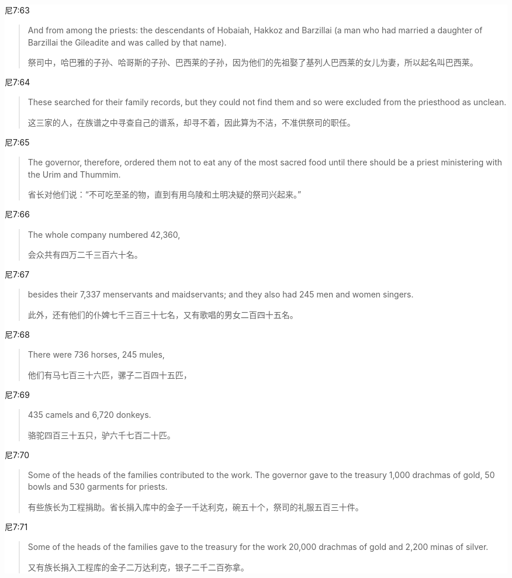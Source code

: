 
尼7:63
> And from among the priests: the descendants of Hobaiah, Hakkoz and Barzillai (a man who had married a daughter of Barzillai the Gileadite and was called by that name).
>
> 祭司中，哈巴雅的子孙、哈哥斯的子孙、巴西莱的子孙，因为他们的先祖娶了基列人巴西莱的女儿为妻，所以起名叫巴西莱。


尼7:64
> These searched for their family records, but they could not find them and so were excluded from the priesthood as unclean.
>
> 这三家的人，在族谱之中寻查自己的谱系，却寻不着，因此算为不洁，不准供祭司的职任。


尼7:65
> The governor, therefore, ordered them not to eat any of the most sacred food until there should be a priest ministering with the Urim and Thummim.
>
> 省长对他们说：“不可吃至圣的物，直到有用乌陵和土明决疑的祭司兴起来。”


尼7:66
> The whole company numbered 42,360,
>
> 会众共有四万二千三百六十名。


尼7:67
> besides their 7,337 menservants and maidservants; and they also had 245 men and women singers.
>
> 此外，还有他们的仆婢七千三百三十七名，又有歌唱的男女二百四十五名。


尼7:68
> There were 736 horses, 245 mules,
>
> 他们有马七百三十六匹，骡子二百四十五匹，


尼7:69
> 435 camels and 6,720 donkeys.
>
> 骆驼四百三十五只，驴六千七百二十匹。


尼7:70
> Some of the heads of the families contributed to the work. The governor gave to the treasury 1,000 drachmas of gold, 50 bowls and 530 garments for priests.
>
> 有些族长为工程捐助。省长捐入库中的金子一千达利克，碗五十个，祭司的礼服五百三十件。


尼7:71
> Some of the heads of the families gave to the treasury for the work 20,000 drachmas of gold and 2,200 minas of silver.
>
> 又有族长捐入工程库的金子二万达利克，银子二千二百弥拿。
